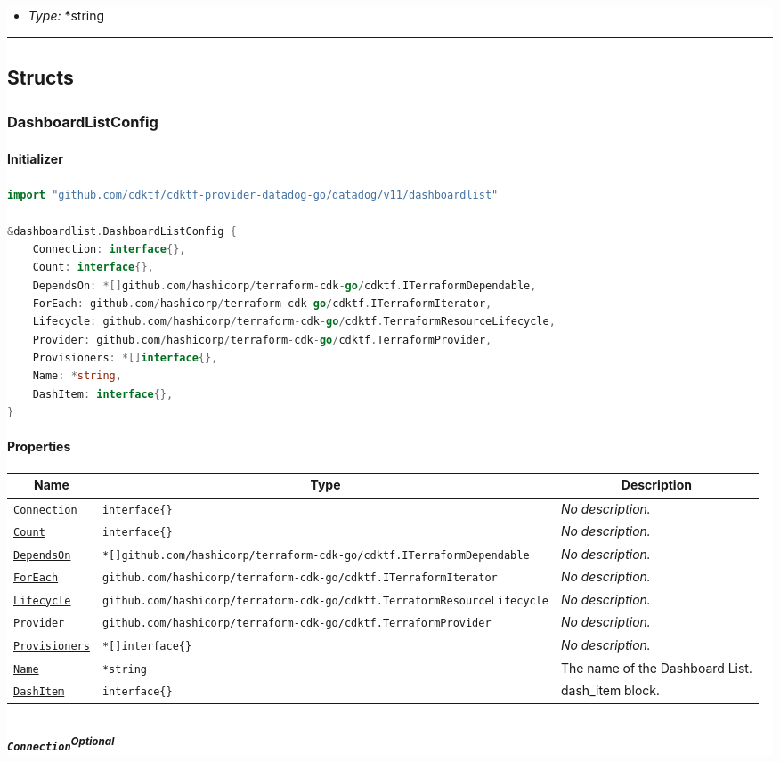 - *Type:* *string

---

## Structs <a name="Structs" id="Structs"></a>

### DashboardListConfig <a name="DashboardListConfig" id="@cdktf/provider-datadog.dashboardList.DashboardListConfig"></a>

#### Initializer <a name="Initializer" id="@cdktf/provider-datadog.dashboardList.DashboardListConfig.Initializer"></a>

```go
import "github.com/cdktf/cdktf-provider-datadog-go/datadog/v11/dashboardlist"

&dashboardlist.DashboardListConfig {
	Connection: interface{},
	Count: interface{},
	DependsOn: *[]github.com/hashicorp/terraform-cdk-go/cdktf.ITerraformDependable,
	ForEach: github.com/hashicorp/terraform-cdk-go/cdktf.ITerraformIterator,
	Lifecycle: github.com/hashicorp/terraform-cdk-go/cdktf.TerraformResourceLifecycle,
	Provider: github.com/hashicorp/terraform-cdk-go/cdktf.TerraformProvider,
	Provisioners: *[]interface{},
	Name: *string,
	DashItem: interface{},
}
```

#### Properties <a name="Properties" id="Properties"></a>

| **Name** | **Type** | **Description** |
| --- | --- | --- |
| <code><a href="#@cdktf/provider-datadog.dashboardList.DashboardListConfig.property.connection">Connection</a></code> | <code>interface{}</code> | *No description.* |
| <code><a href="#@cdktf/provider-datadog.dashboardList.DashboardListConfig.property.count">Count</a></code> | <code>interface{}</code> | *No description.* |
| <code><a href="#@cdktf/provider-datadog.dashboardList.DashboardListConfig.property.dependsOn">DependsOn</a></code> | <code>*[]github.com/hashicorp/terraform-cdk-go/cdktf.ITerraformDependable</code> | *No description.* |
| <code><a href="#@cdktf/provider-datadog.dashboardList.DashboardListConfig.property.forEach">ForEach</a></code> | <code>github.com/hashicorp/terraform-cdk-go/cdktf.ITerraformIterator</code> | *No description.* |
| <code><a href="#@cdktf/provider-datadog.dashboardList.DashboardListConfig.property.lifecycle">Lifecycle</a></code> | <code>github.com/hashicorp/terraform-cdk-go/cdktf.TerraformResourceLifecycle</code> | *No description.* |
| <code><a href="#@cdktf/provider-datadog.dashboardList.DashboardListConfig.property.provider">Provider</a></code> | <code>github.com/hashicorp/terraform-cdk-go/cdktf.TerraformProvider</code> | *No description.* |
| <code><a href="#@cdktf/provider-datadog.dashboardList.DashboardListConfig.property.provisioners">Provisioners</a></code> | <code>*[]interface{}</code> | *No description.* |
| <code><a href="#@cdktf/provider-datadog.dashboardList.DashboardListConfig.property.name">Name</a></code> | <code>*string</code> | The name of the Dashboard List. |
| <code><a href="#@cdktf/provider-datadog.dashboardList.DashboardListConfig.property.dashItem">DashItem</a></code> | <code>interface{}</code> | dash_item block. |

---

##### `Connection`<sup>Optional</sup> <a name="Connection" id="@cdktf/provider-datadog.dashboardList.DashboardListConfig.property.connection"></a>
